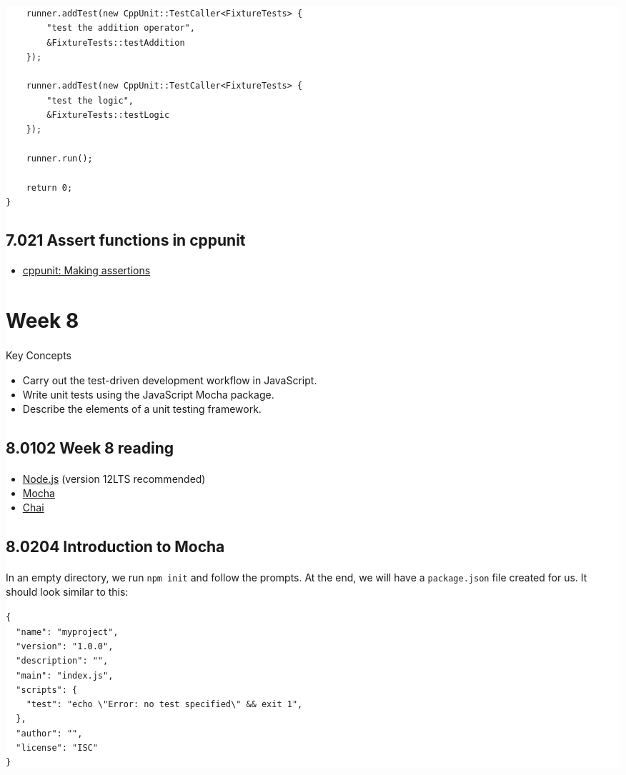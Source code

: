         runner.addTest(new CppUnit::TestCaller<FixtureTests> {
    	    "test the addition operator",
    	    &FixtureTests::testAddition
    	});
    
        runner.addTest(new CppUnit::TestCaller<FixtureTests> {
    	    "test the logic",
    	    &FixtureTests::testLogic
    	});
    
        runner.run();
    
        return 0;
    }


<a id="org5178dcb"></a>

## 7.021 Assert functions in cppunit

-   [cppunit: Making assertions](https://web.archive.org/web/20180601221213/http://cppunit.sourceforge.net/doc/lastest/group___assertions.html)


<a id="org1651c3a"></a>

# Week 8

Key Concepts

-   Carry out the test-driven development workflow in JavaScript.
-   Write unit tests using the JavaScript Mocha package.
-   Describe the elements of a unit testing framework.


<a id="org5ac9ece"></a>

## 8.0102 Week 8 reading

-   [Node.js](https://nodejs.org/en/) (version 12LTS recommended)
-   [Mocha](https://mochajs.org/)
-   [Chai](https://www.chaijs.com/)


<a id="org00fe1fe"></a>

## 8.0204 Introduction to Mocha

In an empty directory, we run `npm init` and follow the prompts. At
the end, we will have a `package.json` file created for us. It
should look similar to this:

    {
      "name": "myproject",
      "version": "1.0.0",
      "description": "",
      "main": "index.js",
      "scripts": {
        "test": "echo \"Error: no test specified\" && exit 1",
      },
      "author": "",
      "license": "ISC"
    }
